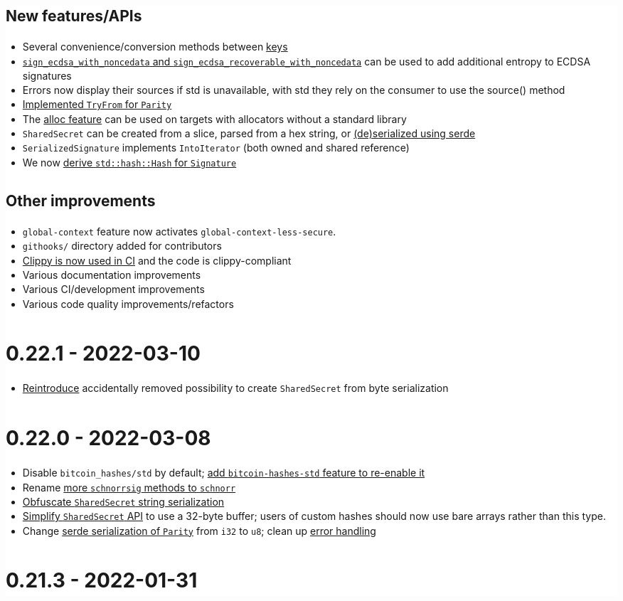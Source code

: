 ## New features/APIs

* Several convenience/conversion methods between [keys](https://github.com/rust-bitcoin/rust-secp256k1/pull/430)
* [`sign_ecdsa_with_noncedata` and `sign_ecdsa_recoverable_with_noncedata`](https://github.com/rust-bitcoin/rust-secp256k1/pull/425) can be used to add additional entropy to ECDSA signatures
* Errors now display their sources if std is unavailable, with std they rely on the consumer to use the source() method
* [Implemented `TryFrom` for `Parity`](https://github.com/rust-bitcoin/rust-secp256k1/pull/409)
* The [alloc feature](https://github.com/rust-bitcoin/rust-secp256k1/pull/331) can be used on targets with allocators without a standard library
* `SharedSecret` can be created from a slice, parsed from a hex string, or [(de)serialized using serde](https://github.com/rust-bitcoin/rust-secp256k1/pull/418)
* `SerializedSignature` implements `IntoIterator` (both owned and shared reference)
* We now [derive `std::hash::Hash` for `Signature`](https://github.com/rust-bitcoin/rust-secp256k1/pull/441)

## Other improvements

* `global-context` feature now activates `global-context-less-secure`.
* `githooks/` directory added for contributors
* [Clippy is now used in CI](https://github.com/rust-bitcoin/rust-secp256k1/pull/448) and the code is clippy-compliant
* Various documentation improvements
* Various CI/development improvements
* Various code quality improvements/refactors


# 0.22.1 - 2022-03-10

* [Reintroduce](https://github.com/rust-bitcoin/rust-secp256k1/pull/417) accidentally removed possibility to create `SharedSecret` from byte serialization

# 0.22.0 - 2022-03-08

* Disable `bitcoin_hashes/std` by default; [add `bitcoin-hashes-std` feature to re-enable it](https://github.com/rust-bitcoin/rust-secp256k1/pull/410)
* Rename [more `schnorrsig` methods to `schnorr`](https://github.com/rust-bitcoin/rust-secp256k1/pull/411)
* [Obfuscate `SharedSecret` string serialization](https://github.com/rust-bitcoin/rust-secp256k1/pull/396)
* [Simplify `SharedSecret` API](https://github.com/rust-bitcoin/rust-secp256k1/pull/402) to use a 32-byte buffer; users of custom hashes should now use bare arrays rather than this type.
* Change [serde serialization of `Parity`](https://github.com/rust-bitcoin/rust-secp256k1/pull/401) from `i32` to `u8`; clean up [error handling](https://github.com/rust-bitcoin/rust-secp256k1/pull/403)

# 0.21.3 - 2022-01-31

